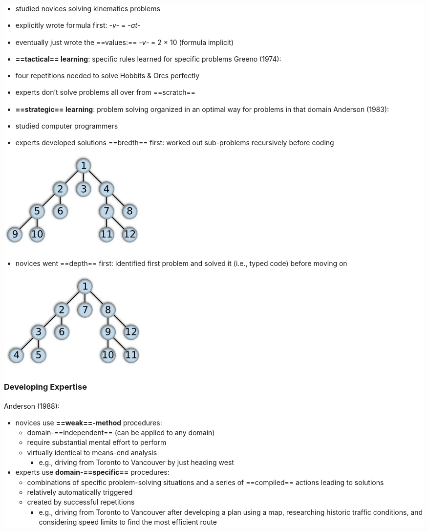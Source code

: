 - studied novices solving kinematics problems
- explicitly wrote formula first: -*v*- = -*at*-
- eventually just wrote the ==values:== -*v*- = 2 × 10 (formula implicit)


- **==tactical== learning**: specific rules learned for specific problems
Greeno (1974):

- four repetitions needed to solve Hobbits & Orcs perfectly
- experts don’t solve problems all over from ==scratch==

- **==strategic== learning**: problem solving organized in an optimal way for problems in that domain
Anderson (1983):

- studied computer programmers
- experts developed solutions ==bredth== first: worked out sub-problems recursively before coding

![breadth first](PSYCH%20258/Attachments/p258s12-03.jpg)

- novices went ==depth== first: identified first problem and solved it (i.e., typed code) before moving on

![depth first](PSYCH%20258/Attachments/p258s12-04.jpg)

### Developing Expertise

Anderson (1988):

- novices use **==weak==-method** procedures:
	- domain-==independent== (can be applied to any domain)
	- require substantial mental effort to perform
	- virtually identical to means-end analysis
		- e.g., driving from Toronto to Vancouver by just heading west
- experts use **domain-==specific==** procedures:
	- combinations of specific problem-solving situations and a series of ==compiled== actions leading to solutions
	- relatively automatically triggered
	- created by successful repetitions
		- e.g., driving from Toronto to Vancouver after developing a plan using a map, researching historic traffic conditions, and considering speed limits to find the most efficient route
